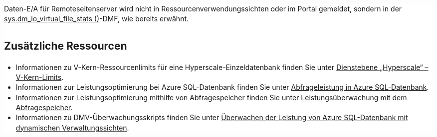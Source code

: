 Daten-E/A für Remoteseitenserver wird nicht in Ressourcenverwendungssichten oder im Portal gemeldet, sondern in der [sys.dm_io_virtual_file_stats ()](/sql/relational-databases/system-dynamic-management-views/sys-dm-io-virtual-file-stats-transact-sql/)-DMF, wie bereits erwähnt.

## <a name="additional-resources"></a>Zusätzliche Ressourcen

- Informationen zu V-Kern-Ressourcenlimits für eine Hyperscale-Einzeldatenbank finden Sie unter [Dienstebene „Hyperscale“ – V-Kern-Limits](resource-limits-vcore-single-databases.md#hyperscale---provisioned-compute---gen5).
- Informationen zur Leistungsoptimierung bei Azure SQL-Datenbank finden Sie unter [Abfrageleistung in Azure SQL-Datenbank](performance-guidance.md).
- Informationen zur Leistungsoptimierung mithilfe von Abfragespeicher finden Sie unter [Leistungsüberwachung mit dem Abfragespeicher](/sql/relational-databases/performance/monitoring-performance-by-using-the-query-store/).
- Informationen zu DMV-Überwachungsskripts finden Sie unter [Überwachen der Leistung von Azure SQL-Datenbank mit dynamischen Verwaltungssichten](monitoring-with-dmvs.md).